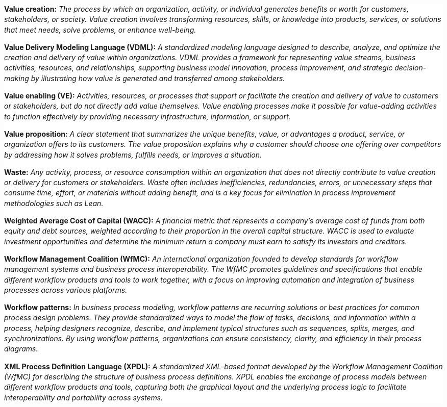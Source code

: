 **Value creation:** *The process by which an organization, activity, or individual generates benefits or worth for customers, stakeholders, or society. Value creation involves transforming resources, skills, or knowledge into products, services, or solutions that meet needs, solve problems, or enhance well-being.*

**Value Delivery Modeling Language (VDML):** *A standardized modeling language designed to describe, analyze, and optimize the creation and delivery of value within organizations. VDML provides a framework for representing value streams, business activities, resources, and relationships, supporting business model innovation, process improvement, and strategic decision-making by illustrating how value is generated and transferred among stakeholders.*

**Value enabling (VE):** *Activities, resources, or processes that support or facilitate the creation and delivery of value to customers or stakeholders, but do not directly add value themselves. Value enabling processes make it possible for value-adding activities to function effectively by providing necessary infrastructure, information, or support.*

**Value proposition:** *A clear statement that summarizes the unique benefits, value, or advantages a product, service, or organization offers to its customers. The value proposition explains why a customer should choose one offering over competitors by addressing how it solves problems, fulfills needs, or improves a situation.*

**Waste:** *Any activity, process, or resource consumption within an organization that does not directly contribute to value creation or delivery for customers or stakeholders. Waste often includes inefficiencies, redundancies, errors, or unnecessary steps that consume time, effort, or materials without adding benefit, and is a key focus for elimination in process improvement methodologies such as Lean.*

**Weighted Average Cost of Capital (WACC):** *A financial metric that represents a company’s average cost of funds from both equity and debt sources, weighted according to their proportion in the overall capital structure. WACC is used to evaluate investment opportunities and determine the minimum return a company must earn to satisfy its investors and creditors.*

**Workflow Management Coalition (WfMC):** *An international organization founded to develop standards for workflow management systems and business process interoperability. The WfMC promotes guidelines and specifications that enable different workflow products and tools to work together, with a focus on improving automation and integration of business processes across various platforms.*

**Workflow patterns:** *In business process modeling, workflow patterns are recurring solutions or best practices for common process design problems. They provide standardized ways to model the flow of tasks, decisions, and information within a process, helping designers recognize, describe, and implement typical structures such as sequences, splits, merges, and synchronizations. By using workflow patterns, organizations can ensure consistency, clarity, and efficiency in their process diagrams.*

**XML Process Definition Language (XPDL):** *A standardized XML-based format developed by the Workflow Management Coalition (WfMC) for describing the structure of business process definitions. XPDL enables the exchange of process models between different workflow products and tools, capturing both the graphical layout and the underlying process logic to facilitate interoperability and portability across systems.*